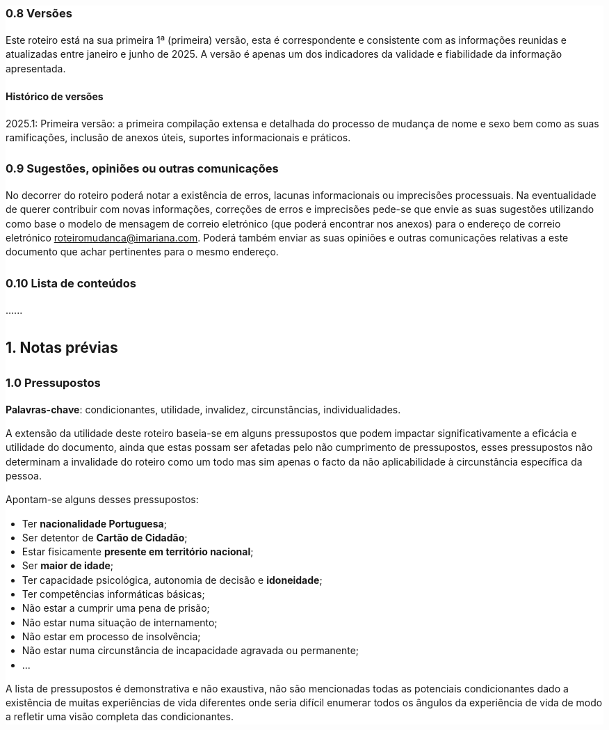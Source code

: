 ### 0.8 Versões

Este roteiro está na sua primeira 1ª (primeira) versão, esta é correspondente e consistente com as informações reunidas e atualizadas entre janeiro e junho de 2025. A versão é apenas um dos indicadores da validade e fiabilidade da informação apresentada.

#### Histórico de versões

2025.1: Primeira versão: a primeira compilação extensa e detalhada do processo de mudança de nome e sexo bem como as suas ramificações, inclusão de anexos úteis, suportes informacionais e práticos.

### 0.9 Sugestões, opiniões ou outras comunicações

No decorrer do roteiro poderá notar a existência de erros, lacunas informacionais ou imprecisões processuais. Na eventualidade de querer contribuir com novas informações, correções de erros e imprecisões pede-se que envie as suas sugestões utilizando como base o modelo de mensagem de correio eletrónico (que poderá encontrar nos anexos) para o endereço de correio eletrónico roteiromudanca@imariana.com. Poderá também enviar as suas opiniões e outras comunicações relativas a este documento que achar pertinentes para o mesmo endereço.

### 0.10 Lista de conteúdos

......

## 1. Notas prévias

### 1.0 Pressupostos

**Palavras-chave**: condicionantes, utilidade, invalidez, circunstâncias, individualidades.

A extensão da utilidade deste roteiro baseia-se em alguns pressupostos que podem impactar significativamente a eficácia e utilidade do documento, ainda que estas possam ser afetadas pelo não cumprimento de pressupostos, esses pressupostos não determinam a invalidade do roteiro como um todo mas sim apenas o facto da não aplicabilidade à circunstância específica da pessoa. 

Apontam-se alguns desses pressupostos:

- Ter **nacionalidade Portuguesa**;
- Ser detentor de **Cartão de Cidadão**;
- Estar fisicamente **presente em território nacional**;
- Ser **maior de idade**;
- Ter capacidade psicológica, autonomia de decisão e **idoneidade**;
- Ter competências informáticas básicas;
- Não estar a cumprir uma pena de prisão;
- Não estar numa situação de internamento;
- Não estar em processo de insolvência;
- Não estar numa circunstância de incapacidade agravada ou permanente;
- ...

A lista de pressupostos é demonstrativa e não exaustiva, não são mencionadas todas as potenciais condicionantes dado a existência de muitas experiências de vida diferentes onde seria difícil enumerar todos os ângulos da experiência de vida de modo a refletir uma visão completa das condicionantes. 

